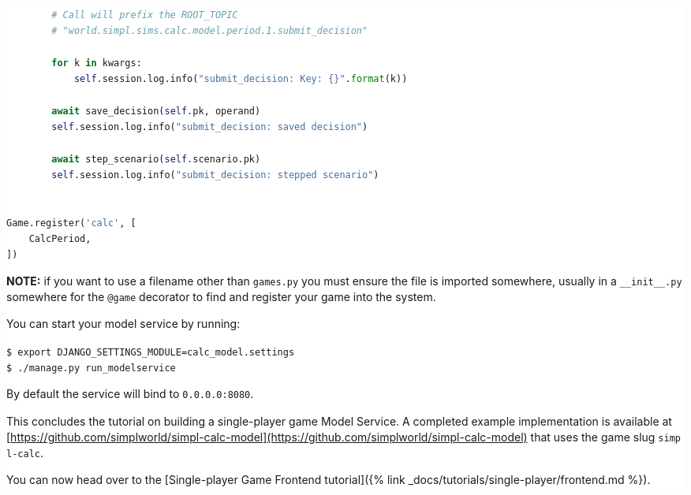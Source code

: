 ```python
        # Call will prefix the ROOT_TOPIC
        # "world.simpl.sims.calc.model.period.1.submit_decision"

        for k in kwargs:
            self.session.log.info("submit_decision: Key: {}".format(k))

        await save_decision(self.pk, operand)
        self.session.log.info("submit_decision: saved decision")

        await step_scenario(self.scenario.pk)
        self.session.log.info("submit_decision: stepped scenario")


Game.register('calc', [
    CalcPeriod,
])
```

**NOTE:** if you
want to use a filename other than `games.py` you must ensure the file is imported
somewhere, usually in a `__init__.py` somewhere for the `@game` decorator to find
and register your game into the system.


You can start your model service by running:

```shell
$ export DJANGO_SETTINGS_MODULE=calc_model.settings
$ ./manage.py run_modelservice
```

By default the service will bind to `0.0.0.0:8080`.

This concludes the tutorial on building a single-player game Model Service. A completed example implementation is available at 
[https://github.com/simplworld/simpl-calc-model](https://github.com/simplworld/simpl-calc-model) that uses the game slug `simpl-calc`.

You can now head over to the [Single-player Game Frontend tutorial]({% link _docs/tutorials/single-player/frontend.md %}).
